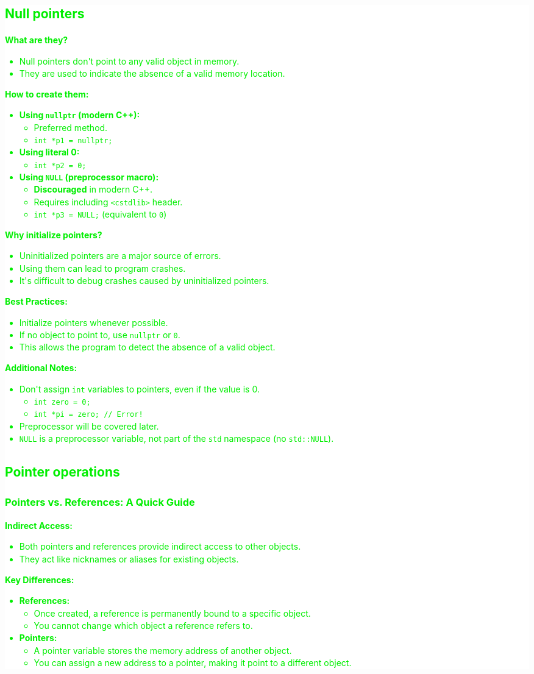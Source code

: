 ## <font color="green0">Null pointers</f>

**What are they?**

- Null pointers don't point to any valid object in memory.
- They are used to indicate the absence of a valid memory location.

**How to create them:**

- **Using `nullptr` (modern C++):**
    - Preferred method.
    - `int *p1 = nullptr;`
- **Using literal 0:**
    - `int *p2 = 0;`
- **Using `NULL` (preprocessor macro):**
    - **Discouraged** in modern C++.
    - Requires including `<cstdlib>` header.
    - `int *p3 = NULL;` (equivalent to `0`)

**Why initialize pointers?**

- Uninitialized pointers are a major source of errors.
- Using them can lead to program crashes.
- It's difficult to debug crashes caused by uninitialized pointers.

**Best Practices:**

- Initialize pointers whenever possible.
- If no object to point to, use `nullptr` or `0`.
- This allows the program to detect the absence of a valid object.

**Additional Notes:**

- Don't assign `int` variables to pointers, even if the value is 0.
    - `int zero = 0;`
    - `int *pi = zero; // Error!`
- Preprocessor will be covered later.
- `NULL` is a preprocessor variable, not part of the `std` namespace (no `std::NULL`).

## <font color="green0">Pointer operations</f>

### Pointers vs. References: A Quick Guide

**Indirect Access:**

- Both pointers and references provide indirect access to other objects.
- They act like nicknames or aliases for existing objects.

**Key Differences:**

- **References:**
    - Once created, a reference is permanently bound to a specific object.
    - You cannot change which object a reference refers to.
- **Pointers:**
    - A pointer variable stores the memory address of another object.
    - You can assign a new address to a pointer, making it point to a different object.
